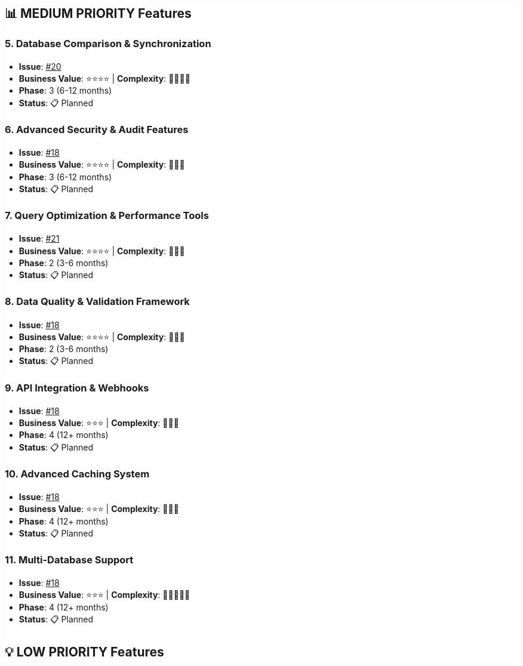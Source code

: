 ## 📊 MEDIUM PRIORITY Features

### 5. Database Comparison & Synchronization

- **Issue**: [#20](https://github.com/egarcia74/warp-sql-server-mcp/issues/20)
- **Business Value**: ⭐⭐⭐⭐ | **Complexity**: 🔧🔧🔧🔧
- **Phase**: 3 (6-12 months)
- **Status**: 📋 Planned

### 6. Advanced Security & Audit Features

- **Issue**: [#18](https://github.com/egarcia74/warp-sql-server-mcp/issues/18)
- **Business Value**: ⭐⭐⭐⭐ | **Complexity**: 🔧🔧🔧
- **Phase**: 3 (6-12 months)
- **Status**: 📋 Planned

### 7. Query Optimization & Performance Tools

- **Issue**: [#21](https://github.com/egarcia74/warp-sql-server-mcp/issues/21)
- **Business Value**: ⭐⭐⭐⭐ | **Complexity**: 🔧🔧🔧
- **Phase**: 2 (3-6 months)
- **Status**: 📋 Planned

### 8. Data Quality & Validation Framework

- **Issue**: [#18](https://github.com/egarcia74/warp-sql-server-mcp/issues/18)
- **Business Value**: ⭐⭐⭐⭐ | **Complexity**: 🔧🔧🔧
- **Phase**: 2 (3-6 months)
- **Status**: 📋 Planned

### 9. API Integration & Webhooks

- **Issue**: [#18](https://github.com/egarcia74/warp-sql-server-mcp/issues/18)
- **Business Value**: ⭐⭐⭐ | **Complexity**: 🔧🔧🔧
- **Phase**: 4 (12+ months)
- **Status**: 📋 Planned

### 10. Advanced Caching System

- **Issue**: [#18](https://github.com/egarcia74/warp-sql-server-mcp/issues/18)
- **Business Value**: ⭐⭐⭐ | **Complexity**: 🔧🔧🔧
- **Phase**: 4 (12+ months)
- **Status**: 📋 Planned

### 11. Multi-Database Support

- **Issue**: [#18](https://github.com/egarcia74/warp-sql-server-mcp/issues/18)
- **Business Value**: ⭐⭐⭐ | **Complexity**: 🔧🔧🔧🔧🔧
- **Phase**: 4 (12+ months)
- **Status**: 📋 Planned

## 💡 LOW PRIORITY Features
